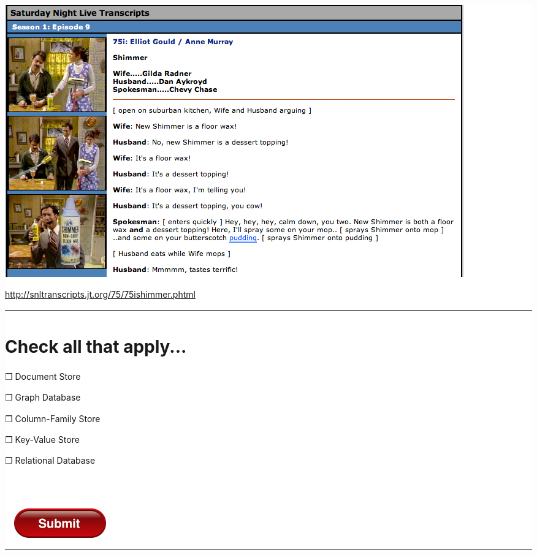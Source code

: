 ![Shimmer](resources/shimmer.png)

http://snltranscripts.jt.org/75/75ishimmer.phtml

---

# Check all that apply...

&#x2752; Document Store

&#x2752; Graph Database

&#x2752; Column-Family Store

&#x2752; Key-Value Store

&#x2752; Relational Database

![](resources/100px.png)
![Submit](resources/submit.png)

---

